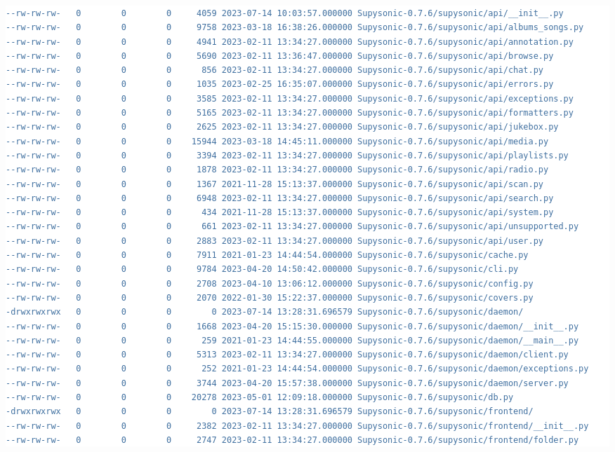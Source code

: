 ```diff
--rw-rw-rw-   0        0        0     4059 2023-07-14 10:03:57.000000 Supysonic-0.7.6/supysonic/api/__init__.py
--rw-rw-rw-   0        0        0     9758 2023-03-18 16:38:26.000000 Supysonic-0.7.6/supysonic/api/albums_songs.py
--rw-rw-rw-   0        0        0     4941 2023-02-11 13:34:27.000000 Supysonic-0.7.6/supysonic/api/annotation.py
--rw-rw-rw-   0        0        0     5690 2023-02-11 13:36:47.000000 Supysonic-0.7.6/supysonic/api/browse.py
--rw-rw-rw-   0        0        0      856 2023-02-11 13:34:27.000000 Supysonic-0.7.6/supysonic/api/chat.py
--rw-rw-rw-   0        0        0     1035 2023-02-25 16:35:07.000000 Supysonic-0.7.6/supysonic/api/errors.py
--rw-rw-rw-   0        0        0     3585 2023-02-11 13:34:27.000000 Supysonic-0.7.6/supysonic/api/exceptions.py
--rw-rw-rw-   0        0        0     5165 2023-02-11 13:34:27.000000 Supysonic-0.7.6/supysonic/api/formatters.py
--rw-rw-rw-   0        0        0     2625 2023-02-11 13:34:27.000000 Supysonic-0.7.6/supysonic/api/jukebox.py
--rw-rw-rw-   0        0        0    15944 2023-03-18 14:45:11.000000 Supysonic-0.7.6/supysonic/api/media.py
--rw-rw-rw-   0        0        0     3394 2023-02-11 13:34:27.000000 Supysonic-0.7.6/supysonic/api/playlists.py
--rw-rw-rw-   0        0        0     1878 2023-02-11 13:34:27.000000 Supysonic-0.7.6/supysonic/api/radio.py
--rw-rw-rw-   0        0        0     1367 2021-11-28 15:13:37.000000 Supysonic-0.7.6/supysonic/api/scan.py
--rw-rw-rw-   0        0        0     6948 2023-02-11 13:34:27.000000 Supysonic-0.7.6/supysonic/api/search.py
--rw-rw-rw-   0        0        0      434 2021-11-28 15:13:37.000000 Supysonic-0.7.6/supysonic/api/system.py
--rw-rw-rw-   0        0        0      661 2023-02-11 13:34:27.000000 Supysonic-0.7.6/supysonic/api/unsupported.py
--rw-rw-rw-   0        0        0     2883 2023-02-11 13:34:27.000000 Supysonic-0.7.6/supysonic/api/user.py
--rw-rw-rw-   0        0        0     7911 2021-01-23 14:44:54.000000 Supysonic-0.7.6/supysonic/cache.py
--rw-rw-rw-   0        0        0     9784 2023-04-20 14:50:42.000000 Supysonic-0.7.6/supysonic/cli.py
--rw-rw-rw-   0        0        0     2708 2023-04-10 13:06:12.000000 Supysonic-0.7.6/supysonic/config.py
--rw-rw-rw-   0        0        0     2070 2022-01-30 15:22:37.000000 Supysonic-0.7.6/supysonic/covers.py
-drwxrwxrwx   0        0        0        0 2023-07-14 13:28:31.696579 Supysonic-0.7.6/supysonic/daemon/
--rw-rw-rw-   0        0        0     1668 2023-04-20 15:15:30.000000 Supysonic-0.7.6/supysonic/daemon/__init__.py
--rw-rw-rw-   0        0        0      259 2021-01-23 14:44:55.000000 Supysonic-0.7.6/supysonic/daemon/__main__.py
--rw-rw-rw-   0        0        0     5313 2023-02-11 13:34:27.000000 Supysonic-0.7.6/supysonic/daemon/client.py
--rw-rw-rw-   0        0        0      252 2021-01-23 14:44:54.000000 Supysonic-0.7.6/supysonic/daemon/exceptions.py
--rw-rw-rw-   0        0        0     3744 2023-04-20 15:57:38.000000 Supysonic-0.7.6/supysonic/daemon/server.py
--rw-rw-rw-   0        0        0    20278 2023-05-01 12:09:18.000000 Supysonic-0.7.6/supysonic/db.py
-drwxrwxrwx   0        0        0        0 2023-07-14 13:28:31.696579 Supysonic-0.7.6/supysonic/frontend/
--rw-rw-rw-   0        0        0     2382 2023-02-11 13:34:27.000000 Supysonic-0.7.6/supysonic/frontend/__init__.py
--rw-rw-rw-   0        0        0     2747 2023-02-11 13:34:27.000000 Supysonic-0.7.6/supysonic/frontend/folder.py
```